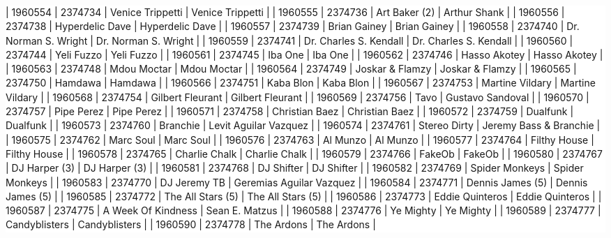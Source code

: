 | 1960554 | 2374734 | Venice Trippetti | Venice Trippetti |
| 1960555 | 2374736 | Art Baker (2) | Arthur Shank |
| 1960556 | 2374738 | Hyperdelic Dave | Hyperdelic Dave |
| 1960557 | 2374739 | Brian Gainey | Brian Gainey |
| 1960558 | 2374740 | Dr. Norman S. Wright | Dr. Norman S. Wright |
| 1960559 | 2374741 | Dr. Charles S. Kendall | Dr. Charles S. Kendall |
| 1960560 | 2374744 | Yeli Fuzzo | Yeli Fuzzo |
| 1960561 | 2374745 | Iba One | Iba One |
| 1960562 | 2374746 | Hasso Akotey | Hasso Akotey |
| 1960563 | 2374748 | Mdou Moctar | Mdou Moctar |
| 1960564 | 2374749 | Joskar & Flamzy | Joskar & Flamzy |
| 1960565 | 2374750 | Hamdawa | Hamdawa |
| 1960566 | 2374751 | Kaba Blon | Kaba Blon |
| 1960567 | 2374753 | Martine Vildary | Martine Vildary |
| 1960568 | 2374754 | Gilbert Fleurant | Gilbert Fleurant |
| 1960569 | 2374756 | Tavo | Gustavo Sandoval |
| 1960570 | 2374757 | Pipe Perez | Pipe Perez |
| 1960571 | 2374758 | Christian Baez | Christian Baez |
| 1960572 | 2374759 | Dualfunk | Dualfunk |
| 1960573 | 2374760 | Branchie | Levit Aguilar Vazquez |
| 1960574 | 2374761 | Stereo Dirty | Jeremy Bass & Branchie |
| 1960575 | 2374762 | Marc Soul | Marc Soul |
| 1960576 | 2374763 | Al Munzo | Al Munzo |
| 1960577 | 2374764 | Filthy House | Filthy House |
| 1960578 | 2374765 | Charlie Chalk | Charlie Chalk |
| 1960579 | 2374766 | FakeOb | FakeOb |
| 1960580 | 2374767 | DJ Harper (3) | DJ Harper (3) |
| 1960581 | 2374768 | DJ Shifter | DJ Shifter |
| 1960582 | 2374769 | Spider Monkeys | Spider Monkeys |
| 1960583 | 2374770 | DJ Jeremy TB | Geremias Aguilar Vazquez |
| 1960584 | 2374771 | Dennis James (5) | Dennis James (5) |
| 1960585 | 2374772 | The All Stars (5) | The All Stars (5) |
| 1960586 | 2374773 | Eddie Quinteros | Eddie Quinteros |
| 1960587 | 2374775 | A Week Of Kindness | Sean E. Matzus |
| 1960588 | 2374776 | Ye Mighty | Ye Mighty |
| 1960589 | 2374777 | Candyblisters | Candyblisters |
| 1960590 | 2374778 | The Ardons | The Ardons |